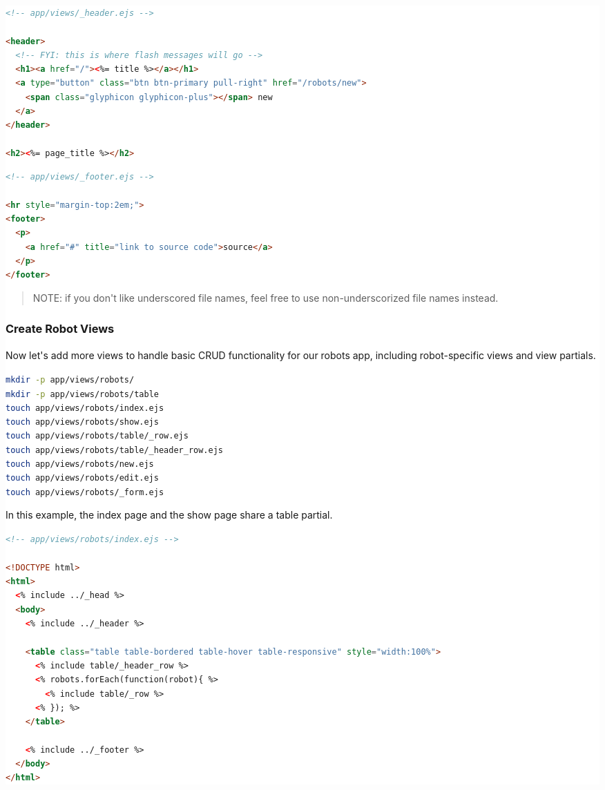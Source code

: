 ```` html
<!-- app/views/_header.ejs -->

<header>
  <!-- FYI: this is where flash messages will go -->
  <h1><a href="/"><%= title %></a></h1>
  <a type="button" class="btn btn-primary pull-right" href="/robots/new">
    <span class="glyphicon glyphicon-plus"></span> new
  </a>
</header>

<h2><%= page_title %></h2>
````

```` html
<!-- app/views/_footer.ejs -->

<hr style="margin-top:2em;">
<footer>
  <p>
    <a href="#" title="link to source code">source</a>
  </p>
</footer>
````

> NOTE: if you don't like underscored file names, feel free to use non-underscorized file names instead.

### Create Robot Views

Now let's add more views to handle basic CRUD functionality for our robots app, including robot-specific views and view partials.

```` sh
mkdir -p app/views/robots/
mkdir -p app/views/robots/table
touch app/views/robots/index.ejs
touch app/views/robots/show.ejs
touch app/views/robots/table/_row.ejs
touch app/views/robots/table/_header_row.ejs
touch app/views/robots/new.ejs
touch app/views/robots/edit.ejs
touch app/views/robots/_form.ejs
````

In this example, the index page and the show page share a table partial.

```` html
<!-- app/views/robots/index.ejs -->

<!DOCTYPE html>
<html>
  <% include ../_head %>
  <body>
    <% include ../_header %>

    <table class="table table-bordered table-hover table-responsive" style="width:100%">
      <% include table/_header_row %>
      <% robots.forEach(function(robot){ %>
        <% include table/_row %>
      <% }); %>
    </table>

    <% include ../_footer %>
  </body>
</html>
````

